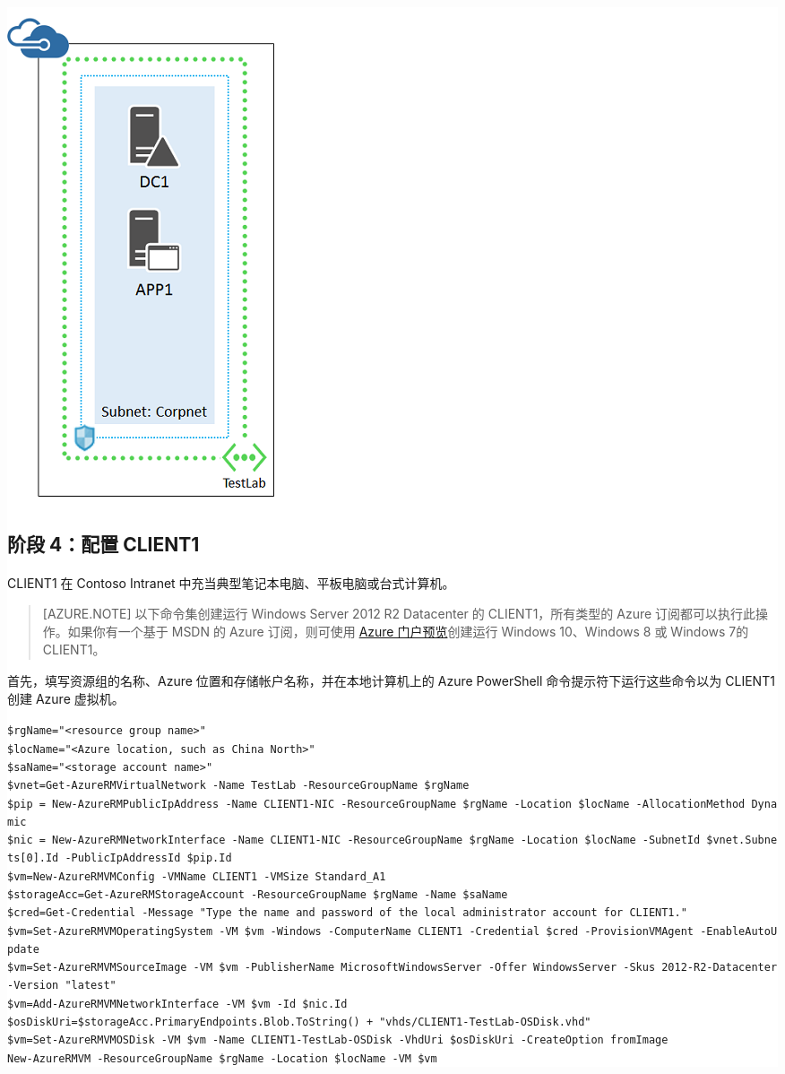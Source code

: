 ![](./media/virtual-machines-windows-test-config-env/virtual-machines-windows-test-config-env-ph3.png)

## 阶段 4：配置 CLIENT1

CLIENT1 在 Contoso Intranet 中充当典型笔记本电脑、平板电脑或台式计算机。

> [AZURE.NOTE] 以下命令集创建运行 Windows Server 2012 R2 Datacenter 的 CLIENT1，所有类型的 Azure 订阅都可以执行此操作。如果你有一个基于 MSDN 的 Azure 订阅，则可使用 [Azure 门户预览](/documentation/articles/virtual-machines-windows-hero-tutorial/)创建运行 Windows 10、Windows 8 或 Windows 7的 CLIENT1。

首先，填写资源组的名称、Azure 位置和存储帐户名称，并在本地计算机上的 Azure PowerShell 命令提示符下运行这些命令以为 CLIENT1 创建 Azure 虚拟机。

	$rgName="<resource group name>"
	$locName="<Azure location, such as China North>"
	$saName="<storage account name>"
	$vnet=Get-AzureRMVirtualNetwork -Name TestLab -ResourceGroupName $rgName
	$pip = New-AzureRMPublicIpAddress -Name CLIENT1-NIC -ResourceGroupName $rgName -Location $locName -AllocationMethod Dynamic
	$nic = New-AzureRMNetworkInterface -Name CLIENT1-NIC -ResourceGroupName $rgName -Location $locName -SubnetId $vnet.Subnets[0].Id -PublicIpAddressId $pip.Id
	$vm=New-AzureRMVMConfig -VMName CLIENT1 -VMSize Standard_A1
	$storageAcc=Get-AzureRMStorageAccount -ResourceGroupName $rgName -Name $saName
	$cred=Get-Credential -Message "Type the name and password of the local administrator account for CLIENT1."
	$vm=Set-AzureRMVMOperatingSystem -VM $vm -Windows -ComputerName CLIENT1 -Credential $cred -ProvisionVMAgent -EnableAutoUpdate
	$vm=Set-AzureRMVMSourceImage -VM $vm -PublisherName MicrosoftWindowsServer -Offer WindowsServer -Skus 2012-R2-Datacenter -Version "latest"
	$vm=Add-AzureRMVMNetworkInterface -VM $vm -Id $nic.Id
	$osDiskUri=$storageAcc.PrimaryEndpoints.Blob.ToString() + "vhds/CLIENT1-TestLab-OSDisk.vhd"
	$vm=Set-AzureRMVMOSDisk -VM $vm -Name CLIENT1-TestLab-OSDisk -VhdUri $osDiskUri -CreateOption fromImage
	New-AzureRMVM -ResourceGroupName $rgName -Location $locName -VM $vm

